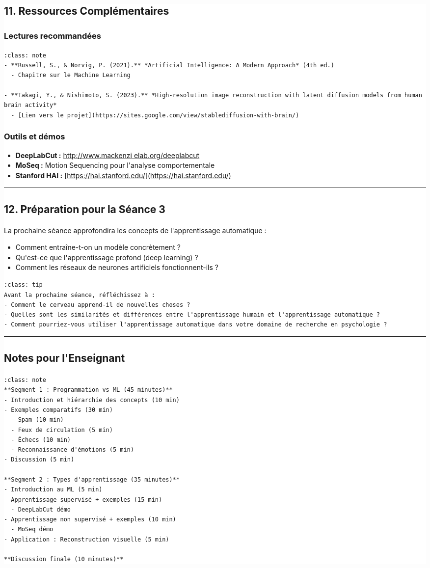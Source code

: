 
## 11. Ressources Complémentaires

### Lectures recommandées

```{admonition} Références académiques
:class: note
- **Russell, S., & Norvig, P. (2021).** *Artificial Intelligence: A Modern Approach* (4th ed.)
  - Chapitre sur le Machine Learning

- **Takagi, Y., & Nishimoto, S. (2023).** *High-resolution image reconstruction with latent diffusion models from human brain activity*
  - [Lien vers le projet](https://sites.google.com/view/stablediffusion-with-brain/)
```

### Outils et démos

- **DeepLabCut :** [http://www.mackenzi elab.org/deeplabcut](http://www.mackenzielab.org/deeplabcut)
- **MoSeq :** Motion Sequencing pour l'analyse comportementale
- **Stanford HAI :** [https://hai.stanford.edu/](https://hai.stanford.edu/)

---

## 12. Préparation pour la Séance 3

La prochaine séance approfondira les concepts de l'apprentissage automatique :
- Comment entraîne-t-on un modèle concrètement ?
- Qu'est-ce que l'apprentissage profond (deep learning) ?
- Comment les réseaux de neurones artificiels fonctionnent-ils ?

```{admonition} Pour aller plus loin
:class: tip
Avant la prochaine séance, réfléchissez à :
- Comment le cerveau apprend-il de nouvelles choses ?
- Quelles sont les similarités et différences entre l'apprentissage humain et l'apprentissage automatique ?
- Comment pourriez-vous utiliser l'apprentissage automatique dans votre domaine de recherche en psychologie ?
```

---

## Notes pour l'Enseignant

```{admonition} Timing suggéré
:class: note
**Segment 1 : Programmation vs ML (45 minutes)**
- Introduction et hiérarchie des concepts (10 min)
- Exemples comparatifs (30 min)
  - Spam (10 min)
  - Feux de circulation (5 min)
  - Échecs (10 min)
  - Reconnaissance d'émotions (5 min)
- Discussion (5 min)

**Segment 2 : Types d'apprentissage (35 minutes)**
- Introduction au ML (5 min)
- Apprentissage supervisé + exemples (15 min)
  - DeepLabCut démo
- Apprentissage non supervisé + exemples (10 min)
  - MoSeq démo
- Application : Reconstruction visuelle (5 min)

**Discussion finale (10 minutes)**
```